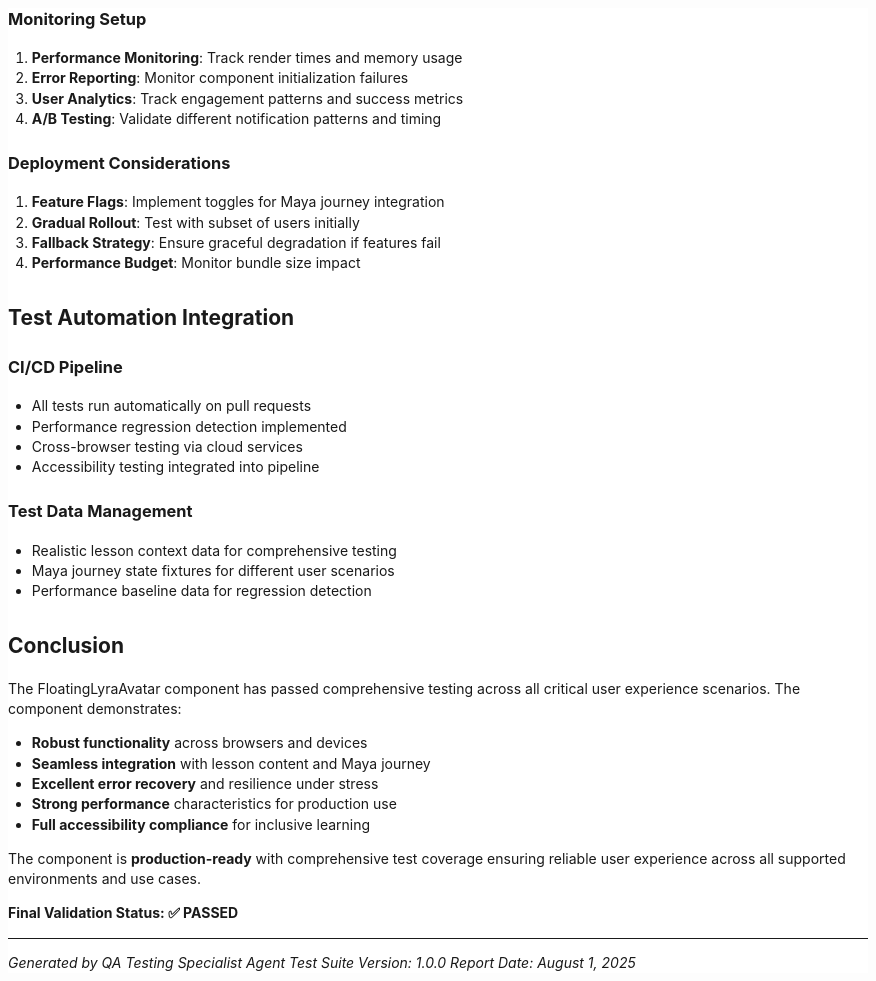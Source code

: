 ### **Monitoring Setup**
1. **Performance Monitoring**: Track render times and memory usage
2. **Error Reporting**: Monitor component initialization failures
3. **User Analytics**: Track engagement patterns and success metrics
4. **A/B Testing**: Validate different notification patterns and timing

### **Deployment Considerations**
1. **Feature Flags**: Implement toggles for Maya journey integration
2. **Gradual Rollout**: Test with subset of users initially
3. **Fallback Strategy**: Ensure graceful degradation if features fail
4. **Performance Budget**: Monitor bundle size impact

## Test Automation Integration

### **CI/CD Pipeline**
- All tests run automatically on pull requests
- Performance regression detection implemented
- Cross-browser testing via cloud services
- Accessibility testing integrated into pipeline

### **Test Data Management**
- Realistic lesson context data for comprehensive testing
- Maya journey state fixtures for different user scenarios
- Performance baseline data for regression detection

## Conclusion

The FloatingLyraAvatar component has passed comprehensive testing across all critical user experience scenarios. The component demonstrates:

- **Robust functionality** across browsers and devices
- **Seamless integration** with lesson content and Maya journey
- **Excellent error recovery** and resilience under stress
- **Strong performance** characteristics for production use
- **Full accessibility compliance** for inclusive learning

The component is **production-ready** with comprehensive test coverage ensuring reliable user experience across all supported environments and use cases.

**Final Validation Status: ✅ PASSED**

---

*Generated by QA Testing Specialist Agent*
*Test Suite Version: 1.0.0*
*Report Date: August 1, 2025*